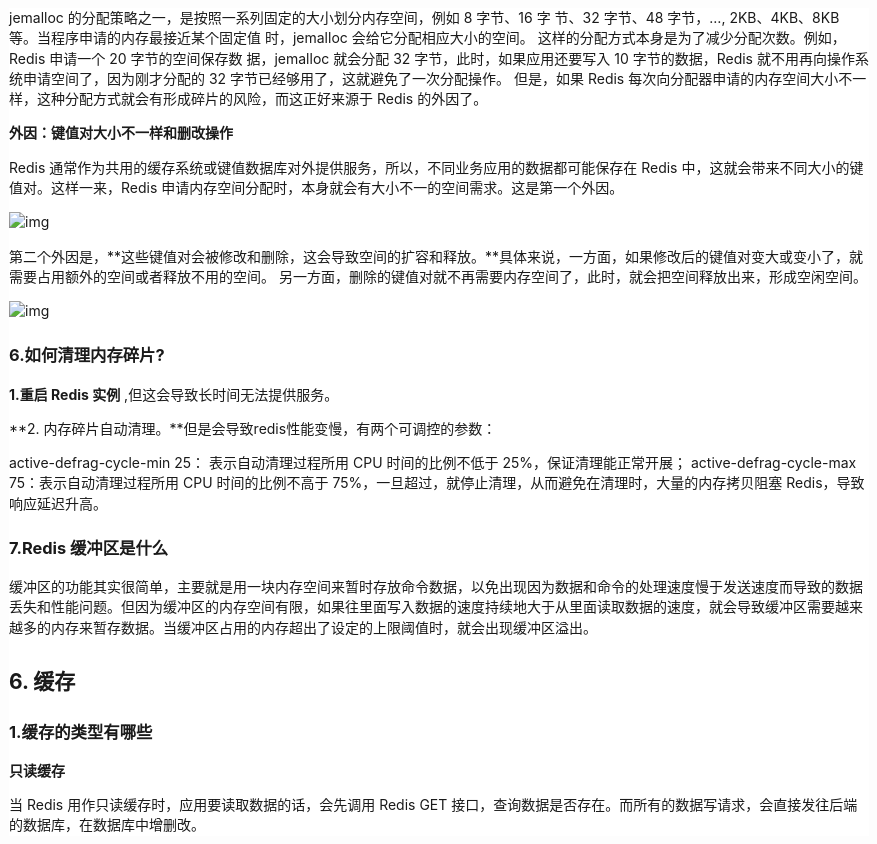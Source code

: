 
jemalloc 的分配策略之一，是按照一系列固定的大小划分内存空间，例如 8 字节、16 字 节、32 字节、48 字节，…, 2KB、4KB、8KB 等。当程序申请的内存最接近某个固定值 时，jemalloc 会给它分配相应大小的空间。 这样的分配方式本身是为了减少分配次数。例如，Redis 申请一个 20 字节的空间保存数 据，jemalloc 就会分配 32 字节，此时，如果应用还要写入 10 字节的数据，Redis 就不用再向操作系统申请空间了，因为刚才分配的 32 字节已经够用了，这就避免了一次分配操作。 但是，如果 Redis 每次向分配器申请的内存空间大小不一样，这种分配方式就会有形成碎片的风险，而这正好来源于 Redis 的外因了。  



**外因：键值对大小不一样和删改操作**



Redis 通常作为共用的缓存系统或键值数据库对外提供服务，所以，不同业务应用的数据都可能保存在 Redis 中，这就会带来不同大小的键值对。这样一来，Redis 申请内存空间分配时，本身就会有大小不一的空间需求。这是第一个外因。  

![img](https://cdn.nlark.com/yuque/0/2022/png/22228669/1643215517257-c91779c1-5a59-4948-b52a-3f8b3393b264.png)



第二个外因是，**这些键值对会被修改和删除，这会导致空间的扩容和释放。**具体来说，一方面，如果修改后的键值对变大或变小了，就需要占用额外的空间或者释放不用的空间。 另一方面，删除的键值对就不再需要内存空间了，此时，就会把空间释放出来，形成空闲空间。  

![img](https://cdn.nlark.com/yuque/0/2022/png/22228669/1643215547997-995d9c2f-78c6-48c7-bc4d-a989ab999eab.png)

### 6.如何清理内存碎片?



**1.重启 Redis 实例** ,但这会导致长时间无法提供服务。



**2. 内存碎片自动清理。**但是会导致redis性能变慢，有两个可调控的参数： 



active-defrag-cycle-min 25： 表示自动清理过程所用 CPU 时间的比例不低于 25%，保证清理能正常开展； active-defrag-cycle-max 75：表示自动清理过程所用 CPU 时间的比例不高于 75%，一旦超过，就停止清理，从而避免在清理时，大量的内存拷贝阻塞 Redis，导致 响应延迟升高。  



### 7.Redis 缓冲区是什么



缓冲区的功能其实很简单，主要就是用一块内存空间来暂时存放命令数据，以免出现因为数据和命令的处理速度慢于发送速度而导致的数据丢失和性能问题。但因为缓冲区的内存空间有限，如果往里面写入数据的速度持续地大于从里面读取数据的速度，就会导致缓冲区需要越来越多的内存来暂存数据。当缓冲区占用的内存超出了设定的上限阈值时，就会出现缓冲区溢出。  



## 6. 缓存



### 1.缓存的类型有哪些



**只读缓存**



当 Redis 用作只读缓存时，应用要读取数据的话，会先调用 Redis GET 接口，查询数据是否存在。而所有的数据写请求，会直接发往后端的数据库，在数据库中增删改。


